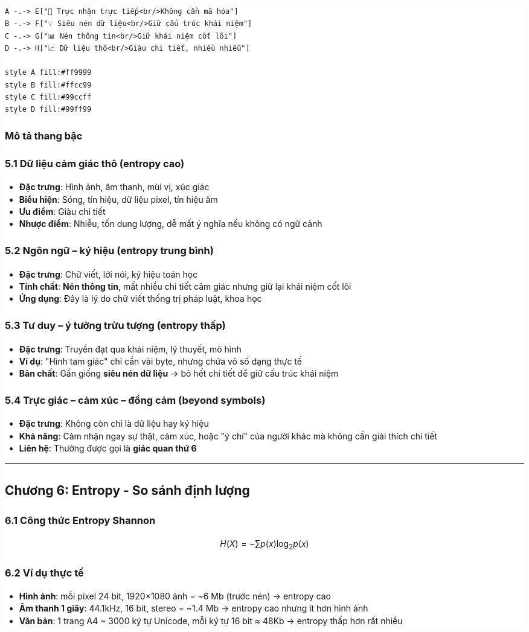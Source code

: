     A -.-> E["🎯 Trực nhận trực tiếp<br/>Không cần mã hóa"]
    B -.-> F["💡 Siêu nén dữ liệu<br/>Giữ cấu trúc khái niệm"]
    C -.-> G["📊 Nén thông tin<br/>Giữ khái niệm cốt lõi"]
    D -.-> H["📈 Dữ liệu thô<br/>Giàu chi tiết, nhiều nhiễu"]
    
    style A fill:#ff9999
    style B fill:#ffcc99
    style C fill:#99ccff
    style D fill:#99ff99
</div>

### Mô tả thang bậc

### 5.1 Dữ liệu cảm giác thô (entropy cao)

- **Đặc trưng**: Hình ảnh, âm thanh, mùi vị, xúc giác
- **Biểu hiện**: Sóng, tín hiệu, dữ liệu pixel, tín hiệu âm
- **Ưu điểm**: Giàu chi tiết
- **Nhược điểm**: Nhiễu, tốn dung lượng, dễ mất ý nghĩa nếu không có ngữ cảnh

### 5.2 Ngôn ngữ – ký hiệu (entropy trung bình)

- **Đặc trưng**: Chữ viết, lời nói, ký hiệu toán học
- **Tính chất**: **Nén thông tin**, mất nhiều chi tiết cảm giác nhưng giữ lại khái niệm cốt lõi
- **Ứng dụng**: Đây là lý do chữ viết thống trị pháp luật, khoa học

### 5.3 Tư duy – ý tưởng trừu tượng (entropy thấp)

- **Đặc trưng**: Truyền đạt qua khái niệm, lý thuyết, mô hình
- **Ví dụ**: "Hình tam giác" chỉ cần vài byte, nhưng chứa vô số dạng thực tế
- **Bản chất**: Gần giống **siêu nén dữ liệu** → bỏ hết chi tiết để giữ cấu trúc khái niệm

### 5.4 Trực giác – cảm xúc – đồng cảm (beyond symbols)

- **Đặc trưng**: Không còn chỉ là dữ liệu hay ký hiệu
- **Khả năng**: Cảm nhận ngay sự thật, cảm xúc, hoặc "ý chí" của người khác mà không cần giải thích chi tiết
- **Liên hệ**: Thường được gọi là **giác quan thứ 6**

---

## Chương 6: Entropy - So sánh định lượng

### 6.1 Công thức Entropy Shannon

$$H(X) = - \sum p(x) \log_2 p(x)$$

### 6.2 Ví dụ thực tế

- **Hình ảnh**: mỗi pixel 24 bit, 1920×1080 ảnh = ~6 Mb (trước nén) → entropy cao
- **Âm thanh 1 giây**: 44.1kHz, 16 bit, stereo = ~1.4 Mb → entropy cao nhưng ít hơn hình ảnh
- **Văn bản**: 1 trang A4 ~ 3000 ký tự Unicode, mỗi ký tự 16 bit ≈ 48Kb → entropy thấp hơn rất nhiều
